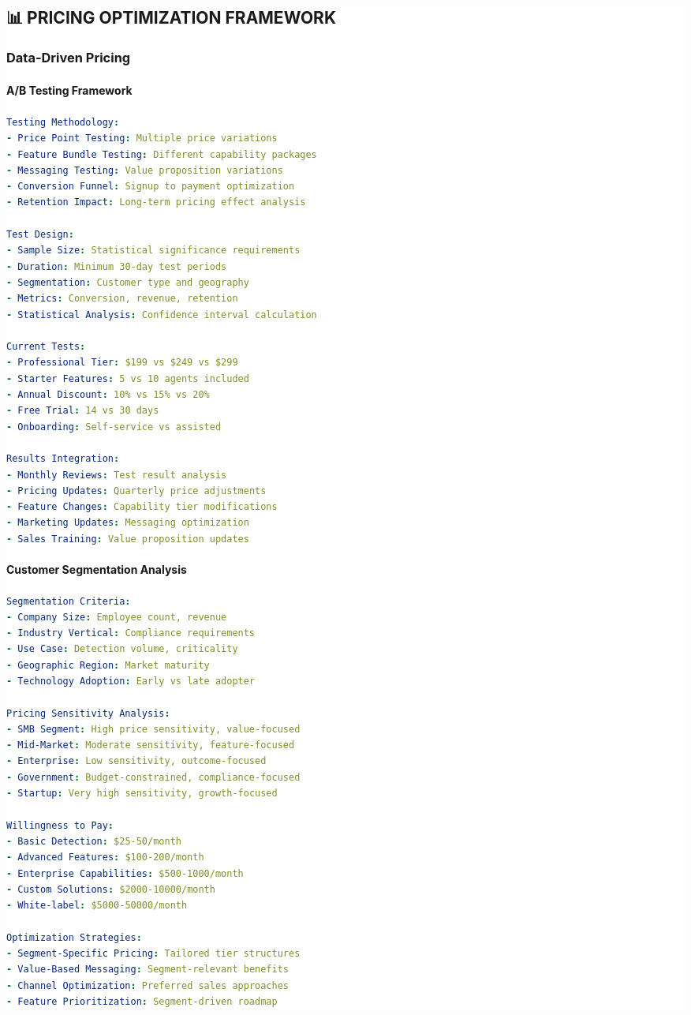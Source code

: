 ## 📊 PRICING OPTIMIZATION FRAMEWORK

### Data-Driven Pricing

#### A/B Testing Framework
```yaml
Testing Methodology:
- Price Point Testing: Multiple price variations
- Feature Bundle Testing: Different capability packages
- Messaging Testing: Value proposition variations
- Conversion Funnel: Signup to payment optimization
- Retention Impact: Long-term pricing effect analysis

Test Design:
- Sample Size: Statistical significance requirements
- Duration: Minimum 30-day test periods
- Segmentation: Customer type and geography
- Metrics: Conversion, revenue, retention
- Statistical Analysis: Confidence interval calculation

Current Tests:
- Professional Tier: $199 vs $249 vs $299
- Starter Features: 5 vs 10 agents included
- Annual Discount: 10% vs 15% vs 20%
- Free Trial: 14 vs 30 days
- Onboarding: Self-service vs assisted

Results Integration:
- Monthly Reviews: Test result analysis
- Pricing Updates: Quarterly price adjustments
- Feature Changes: Capability tier modifications
- Marketing Updates: Messaging optimization
- Sales Training: Value proposition updates
```

#### Customer Segmentation Analysis
```yaml
Segmentation Criteria:
- Company Size: Employee count, revenue
- Industry Vertical: Compliance requirements
- Use Case: Detection volume, criticality
- Geographic Region: Market maturity
- Technology Adoption: Early vs late adopter

Pricing Sensitivity Analysis:
- SMB Segment: High price sensitivity, value-focused
- Mid-Market: Moderate sensitivity, feature-focused
- Enterprise: Low sensitivity, outcome-focused
- Government: Budget-constrained, compliance-focused
- Startup: Very high sensitivity, growth-focused

Willingness to Pay:
- Basic Detection: $25-50/month
- Advanced Features: $100-200/month
- Enterprise Capabilities: $500-1000/month
- Custom Solutions: $2000-10000/month
- White-label: $5000-50000/month

Optimization Strategies:
- Segment-Specific Pricing: Tailored tier structures
- Value-Based Messaging: Segment-relevant benefits
- Channel Optimization: Preferred sales approaches
- Feature Prioritization: Segment-driven roadmap
```